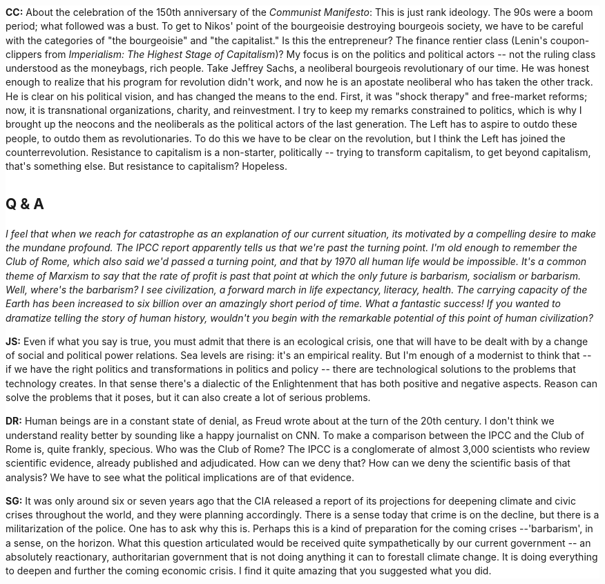 **CC:** About the celebration of the 150th anniversary of the *Communist Manifesto*: This is just rank ideology. The 90s were a boom period; what followed was a bust. To get to Nikos' point of the bourgeoisie destroying bourgeois society, we have to be careful with the categories of "the bourgeoisie" and "the capitalist." Is this the entrepreneur? The finance rentier class (Lenin's coupon-clippers from *Imperialism: The Highest Stage of Capitalism*)? My focus is on the politics and political actors -- not the ruling class understood as the moneybags, rich people. Take Jeffrey Sachs, a neoliberal bourgeois revolutionary of our time. He was honest enough to realize that his program for revolution didn't work, and now he is an apostate neoliberal who has taken the other track. He is clear on his political vision, and has changed the means to the end. First, it was "shock therapy" and free-market reforms; now, it is transnational organizations, charity, and reinvestment. I try to keep my remarks constrained to politics, which is why I brought up the neocons and the neoliberals as the political actors of the last generation. The Left has to aspire to outdo these people, to outdo them as revolutionaries. To do this we have to be clear on the revolution, but I think the Left has joined the counterrevolution. Resistance to capitalism is a non-starter, politically -- trying to transform capitalism, to get beyond capitalism, that's something else. But resistance to capitalism? Hopeless.

## Q & A

*I feel that when we reach for catastrophe as an explanation of our current situation, its motivated by a compelling desire to make the mundane profound. The IPCC report apparently tells us that we're past the turning point. I'm old enough to remember the Club of Rome, which also said we'd passed a turning point, and that by 1970 all human life would be impossible. It's a common theme of Marxism to say that the rate of profit is past that point at which the only future is barbarism, socialism or barbarism. Well, where's the barbarism? I see civilization, a forward march in life expectancy, literacy, health. The carrying capacity of the Earth has been increased to six billion over an amazingly short period of time. What a fantastic success! If you wanted to dramatize telling the story of human history, wouldn't you begin with the remarkable potential of this point of human civilization?*

**JS:** Even if what you say is true, you must admit that there is an ecological crisis, one that will have to be dealt with by a change of social and political power relations. Sea levels are rising: it's an empirical reality. But I'm enough of a modernist to think that -- if we have the right politics and transformations in politics and policy -- there are technological solutions to the problems that technology creates. In that sense there's a dialectic of the Enlightenment that has both positive and negative aspects. Reason can solve the problems that it poses, but it can also create a lot of serious problems.

**DR:** Human beings are in a constant state of denial, as Freud wrote about at the turn of the 20th century. I don't think we understand reality better by sounding like a happy journalist on CNN. To make a comparison between the IPCC and the Club of Rome is, quite frankly, specious. Who was the Club of Rome? The IPCC is a conglomerate of almost 3,000 scientists who review scientific evidence, already published and adjudicated. How can we deny that? How can we deny the scientific basis of that analysis? We have to see what the political implications are of that evidence.

**SG:** It was only around six or seven years ago that the CIA released a report of its projections for deepening climate and civic crises throughout the world, and they were planning accordingly. There is a sense today that crime is on the decline, but there is a militarization of the police. One has to ask why this is. Perhaps this is a kind of preparation for the coming crises --'barbarism', in a sense, on the horizon. What this question articulated would be received quite sympathetically by our current government -- an absolutely reactionary, authoritarian government that is not doing anything it can to forestall climate change. It is doing everything to deepen and further the coming economic crisis. I find it quite amazing that you suggested what you did.

